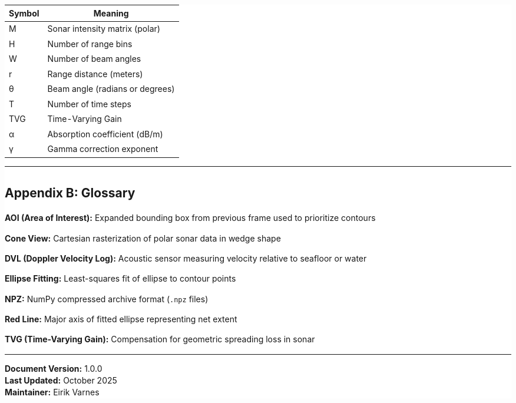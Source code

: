 | Symbol | Meaning |
|--------|---------|
| M | Sonar intensity matrix (polar) |
| H | Number of range bins |
| W | Number of beam angles |
| r | Range distance (meters) |
| θ | Beam angle (radians or degrees) |
| T | Number of time steps |
| TVG | Time-Varying Gain |
| α | Absorption coefficient (dB/m) |
| γ | Gamma correction exponent |

---

## Appendix B: Glossary

**AOI (Area of Interest):** Expanded bounding box from previous frame used to prioritize contours

**Cone View:** Cartesian rasterization of polar sonar data in wedge shape

**DVL (Doppler Velocity Log):** Acoustic sensor measuring velocity relative to seafloor or water

**Ellipse Fitting:** Least-squares fit of ellipse to contour points

**NPZ:** NumPy compressed archive format (`.npz` files)

**Red Line:** Major axis of fitted ellipse representing net extent

**TVG (Time-Varying Gain):** Compensation for geometric spreading loss in sonar

---

**Document Version:** 1.0.0  
**Last Updated:** October 2025  
**Maintainer:** Eirik Varnes
